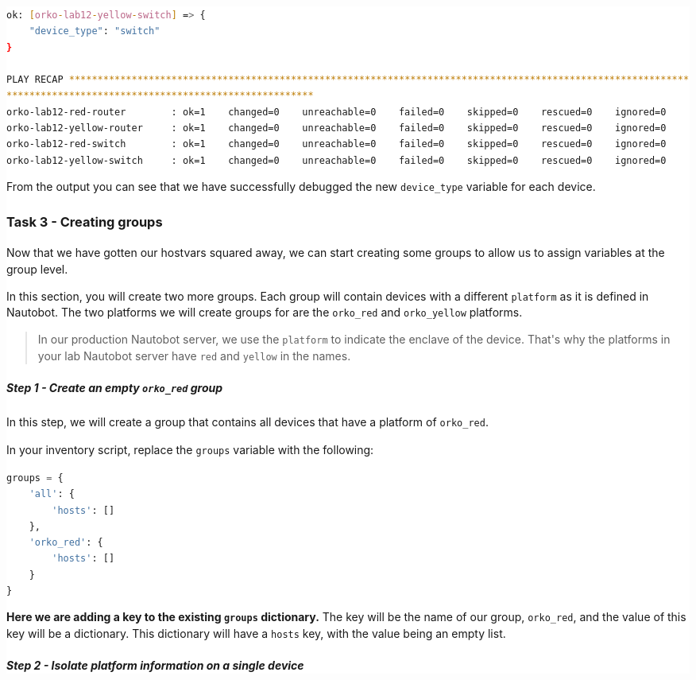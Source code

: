 ```bash
ok: [orko-lab12-yellow-switch] => {
    "device_type": "switch"
}

PLAY RECAP *******************************************************************************************************************************************************************
orko-lab12-red-router        : ok=1    changed=0    unreachable=0    failed=0    skipped=0    rescued=0    ignored=0   
orko-lab12-yellow-router     : ok=1    changed=0    unreachable=0    failed=0    skipped=0    rescued=0    ignored=0   
orko-lab12-red-switch        : ok=1    changed=0    unreachable=0    failed=0    skipped=0    rescued=0    ignored=0   
orko-lab12-yellow-switch     : ok=1    changed=0    unreachable=0    failed=0    skipped=0    rescued=0    ignored=0
```

From the output you can see that we have successfully debugged the new `device_type` variable for each device.

### Task 3 - Creating groups

Now that we have gotten our hostvars squared away, we can start creating some groups to allow us to assign variables at the group level.

In this section, you will create two more groups.  Each group will contain devices with a different `platform` as it is defined in Nautobot.  The two platforms we will create groups for are the `orko_red` and `orko_yellow` platforms.  

> In our production Nautobot server, we use the `platform` to indicate the enclave of the device.  That's why the platforms in your lab Nautobot server have `red` and `yellow` in the names.

##### Step 1 - Create an empty `orko_red` group

In this step, we will create a group that contains all devices that have a platform of `orko_red`.

In your inventory script, replace the `groups` variable with the following:

```python
groups = {
    'all': {
        'hosts': []
    },
    'orko_red': {
        'hosts': []
    }
}
```

**Here we are adding a key to the existing `groups` dictionary.**  The key will be the name of our group, `orko_red`, and the value of this key will be a dictionary.  This dictionary will have a `hosts` key, with the value being an empty list. 


##### Step 2 - Isolate platform information on a single device
